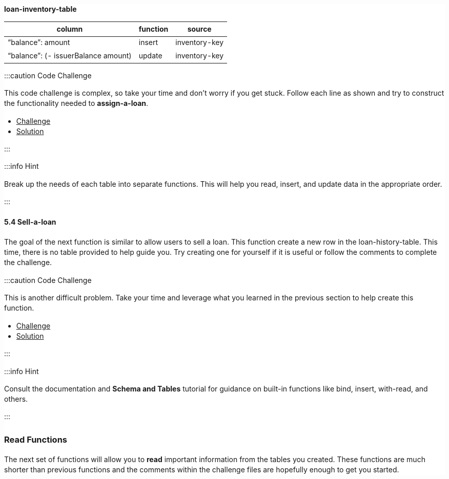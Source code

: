 **loan-inventory-table**

| column                              | function | source        |
| ----------------------------------- | -------- | ------------- |
| “balance”: amount                   | insert   | inventory-key |
| “balance”: (- issuerBalance amount) | update   | inventory-key |

:::caution Code Challenge

This code challenge is complex, so take your time and don’t worry if you get
stuck. Follow each line as shown and try to construct the functionality needed
to **assign-a-loan**.

- [Challenge](https://github.com/kadena-io/pact-lang.org-code/blob/master/loans/2-challenges/5-functions/5.3-assign-a-loan/challenge.pact)
- [Solution](https://github.com/kadena-io/pact-lang.org-code/blob/master/loans/2-challenges/5-functions/5.3-assign-a-loan/solution.pact)

:::

:::info Hint

Break up the needs of each table into separate functions. This will help you
read, insert, and update data in the appropriate order.

:::

#### 5.4 Sell-a-loan

The goal of the next function is similar to allow users to sell a loan. This
function create a new row in the loan-history-table. This time, there is no
table provided to help guide you. Try creating one for yourself if it is useful
or follow the comments to complete the challenge.

:::caution Code Challenge

This is another difficult problem. Take your time and leverage what you learned
in the previous section to help create this function.

- [Challenge](https://github.com/kadena-io/pact-lang.org-code/blob/master/loans/2-challenges/5-functions/5.4-sell-a-loan/challenge.pact)
- [Solution](https://github.com/kadena-io/pact-lang.org-code/blob/master/loans/2-challenges/5-functions/5.4-sell-a-loan/solution.pact)

:::

:::info Hint

Consult the documentation and **Schema and Tables** tutorial for guidance on
built-in functions like bind, insert, with-read, and others.

:::

### Read Functions

The next set of functions will allow you to **read** important information from
the tables you created. These functions are much shorter than previous functions
and the comments within the challenge files are hopefully enough to get you
started.
